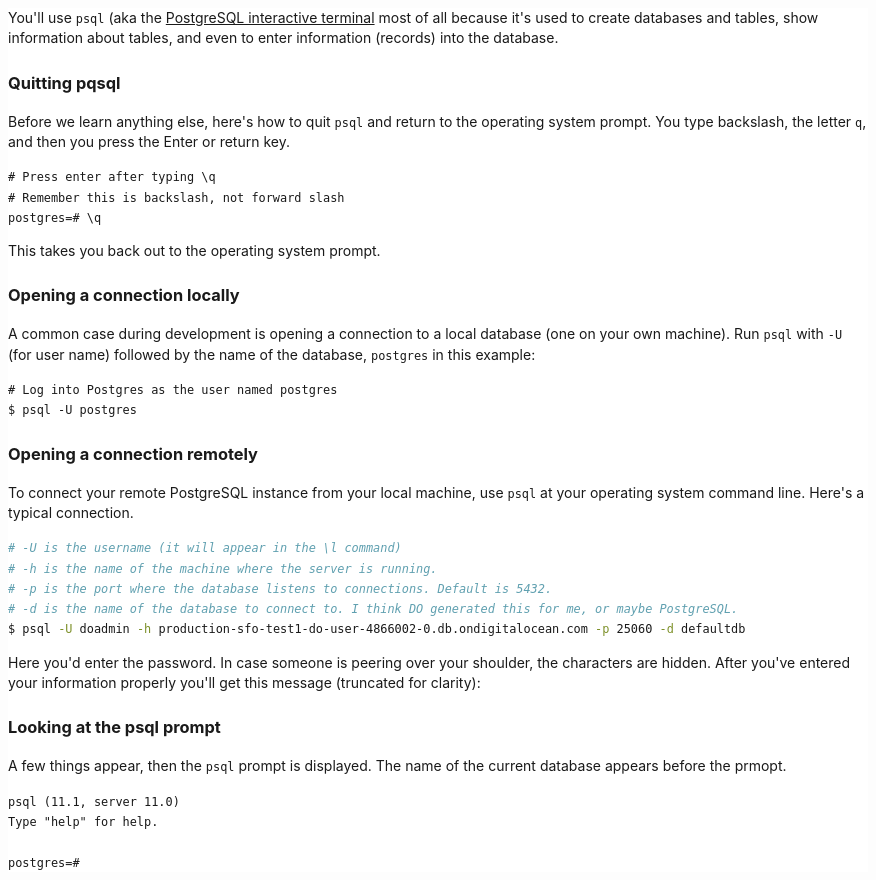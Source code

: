 You'll use `psql` (aka the [PostgreSQL interactive terminal](https://www.postgresql.org/docs/current/app-psql.html) most of all because it's used to create databases and tables, show information about tables, and even to enter information (records) into the database.

### Quitting pqsql

Before we learn anything else, here's how to quit `psql` and return to the operating system prompt.
You type backslash, the letter `q`, and then you press the Enter or return key.

````
# Press enter after typing \q
# Remember this is backslash, not forward slash
postgres=# \q
````

This takes you back out to the operating system prompt.

### Opening a connection locally

A common case during development is opening a connection to a local database (one on your own machine).
Run `psql` with `-U` (for user name) followed by the name of the database, `postgres` in this example:
````
# Log into Postgres as the user named postgres
$ psql -U postgres
````

### Opening a connection remotely

To connect your remote PostgreSQL instance from your local machine, use `psql` at your operating system command line.
Here's a typical connection.

````bash
# -U is the username (it will appear in the \l command)
# -h is the name of the machine where the server is running.
# -p is the port where the database listens to connections. Default is 5432.
# -d is the name of the database to connect to. I think DO generated this for me, or maybe PostgreSQL.
$ psql -U doadmin -h production-sfo-test1-do-user-4866002-0.db.ondigitalocean.com -p 25060 -d defaultdb
````

Here you'd enter the password. In case someone is peering over your shoulder, the characters are hidden. After you've entered your information properly you'll get this message (truncated for clarity):

### Looking at the psql prompt
A few things appear, then the `psql` prompt is displayed.
The name of the current database appears before the prmopt.

````
psql (11.1, server 11.0)
Type "help" for help.

postgres=# 
````
